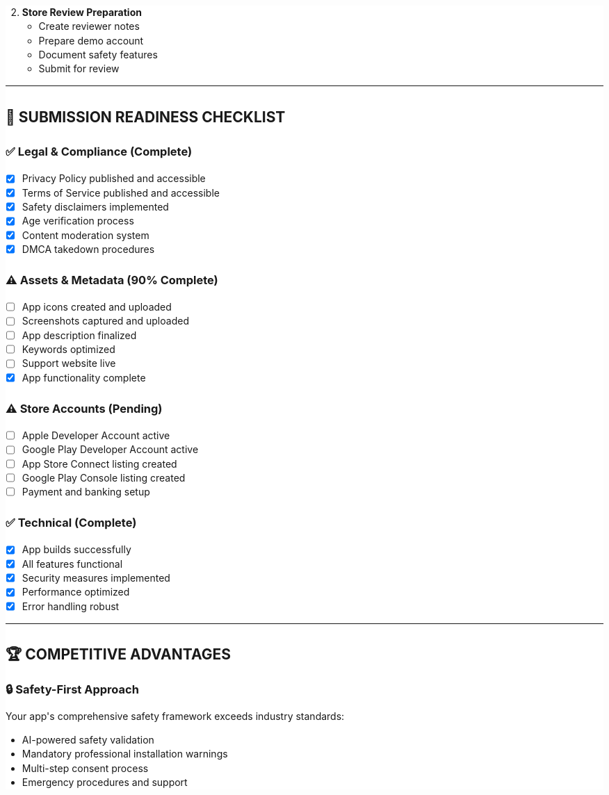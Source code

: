 2. **Store Review Preparation**
   - Create reviewer notes
   - Prepare demo account
   - Document safety features
   - Submit for review

---

## 🎉 **SUBMISSION READINESS CHECKLIST**

### **✅ Legal & Compliance (Complete)**
- [x] Privacy Policy published and accessible
- [x] Terms of Service published and accessible
- [x] Safety disclaimers implemented
- [x] Age verification process
- [x] Content moderation system
- [x] DMCA takedown procedures

### **⚠️ Assets & Metadata (90% Complete)**
- [ ] App icons created and uploaded
- [ ] Screenshots captured and uploaded
- [ ] App description finalized
- [ ] Keywords optimized
- [ ] Support website live
- [x] App functionality complete

### **⚠️ Store Accounts (Pending)**
- [ ] Apple Developer Account active
- [ ] Google Play Developer Account active
- [ ] App Store Connect listing created
- [ ] Google Play Console listing created
- [ ] Payment and banking setup

### **✅ Technical (Complete)**
- [x] App builds successfully
- [x] All features functional
- [x] Security measures implemented
- [x] Performance optimized
- [x] Error handling robust

---

## 🏆 **COMPETITIVE ADVANTAGES**

### **🔒 Safety-First Approach**
Your app's comprehensive safety framework exceeds industry standards:
- AI-powered safety validation
- Mandatory professional installation warnings
- Multi-step consent process
- Emergency procedures and support
